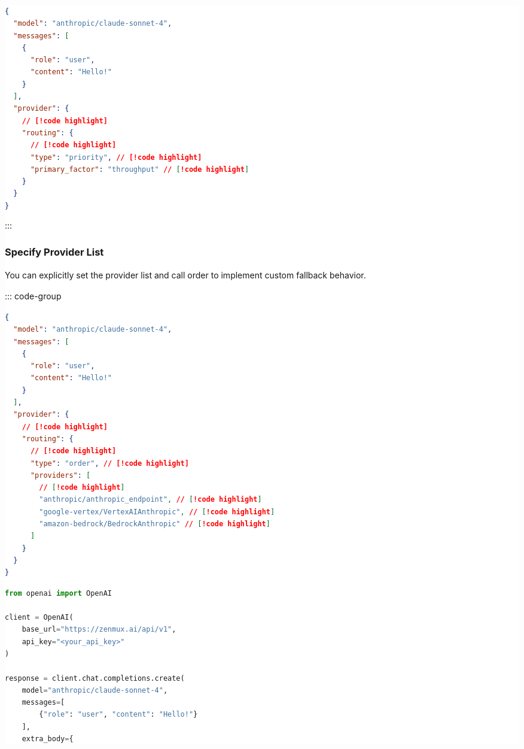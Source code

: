 ```json [Route by Throughput]
{
  "model": "anthropic/claude-sonnet-4",
  "messages": [
    {
      "role": "user",
      "content": "Hello!"
    }
  ],
  "provider": {
    // [!code highlight]
    "routing": {
      // [!code highlight]
      "type": "priority", // [!code highlight]
      "primary_factor": "throughput" // [!code highlight]
    }
  }
}
```

:::

### Specify Provider List

You can explicitly set the provider list and call order to implement custom fallback behavior.

::: code-group

```json [Specify Provider Order]
{
  "model": "anthropic/claude-sonnet-4",
  "messages": [
    {
      "role": "user",
      "content": "Hello!"
    }
  ],
  "provider": {
    // [!code highlight]
    "routing": {
      // [!code highlight]
      "type": "order", // [!code highlight]
      "providers": [
        // [!code highlight]
        "anthropic/anthropic_endpoint", // [!code highlight]
        "google-vertex/VertexAIAnthropic", // [!code highlight]
        "amazon-bedrock/BedrockAnthropic" // [!code highlight]
      ]
    }
  }
}
```

```python [Python SDK Example]
from openai import OpenAI

client = OpenAI(
    base_url="https://zenmux.ai/api/v1",
    api_key="<your_api_key>"
)

response = client.chat.completions.create(
    model="anthropic/claude-sonnet-4",
    messages=[
        {"role": "user", "content": "Hello!"}
    ],
    extra_body={
```